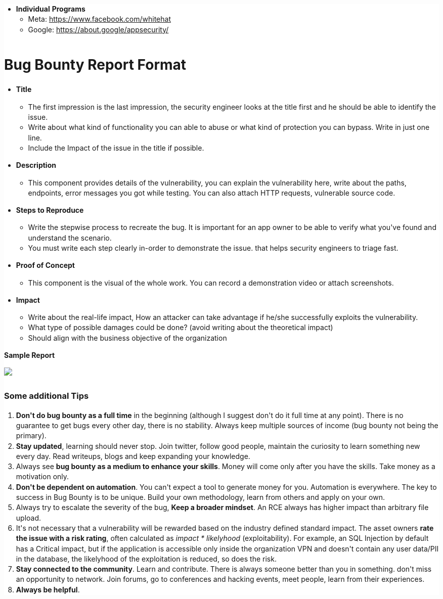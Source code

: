  - **Individual** **Programs**
	 - Meta: https://www.facebook.com/whitehat
	 - Google: https://about.google/appsecurity/

# Bug Bounty Report Format

 - **Title**
	 - The first impression is the last impression, the security engineer
   looks at the title first and he should be able to identify the issue.
   - Write about what kind of functionality you can able to abuse or what kind
   of protection you can bypass. Write in just one line.
   - Include the Impact of the issue in the title if possible.

 - **Description**
	 - This component provides details of the vulnerability, you can explain the vulnerability here, write about the paths, endpoints, error messages you got while testing. You can also attach HTTP requests, vulnerable source code.

 - **Steps to Reproduce**
	 - Write the stepwise process to recreate the bug. It is important for an app owner to be able to verify what you've found and understand the scenario.
	 - You must write each step clearly in-order to demonstrate the issue. that helps security engineers to triage fast.

 - **Proof of Concept**
	 - This component is the visual of the whole work. You can record a demonstration video or attach screenshots.

 - **Impact**
	 - Write about the real-life impact, How an attacker can take advantage if he/she successfully exploits the vulnerability. 
	 - What type of possible damages could be done? (avoid writing about the theoretical impact)
	 - Should align with the business objective of the organization

**Sample Report**

![](https://miro.medium.com/max/1400/1*7lVhULTI7ch4uMLEKVZDrA.png)

### Some additional Tips
1. **Don't do bug bounty as a full time** in the beginning (although I suggest don't do it full time at any point). There is no guarantee to get bugs every other day, there is no stability. Always keep multiple sources of income (bug bounty not being the primary).
2. **Stay updated**, learning should never stop. Join twitter, follow good people, maintain the curiosity to learn something new every day. Read writeups, blogs and keep expanding your knowledge.
3. Always see **bug bounty as a medium to enhance your skills**. Money will come only after you have the skills. Take money as a motivation only.
4. **Don't be dependent on automation**. You can't expect a tool to generate money for you. Automation is everywhere. The key to success in Bug Bounty is to be unique. Build your own methodology, learn from others and apply on your own. 
5. Always try to escalate the severity of the bug, **Keep a broader mindset**. An RCE always has higher impact than arbitrary file upload.
6. It's not necessary that a vulnerability will be rewarded based on the industry defined standard impact. The asset owners **rate the issue with a risk rating**, often calculated as *impact * likelyhood* (exploitability). For example, an SQL Injection by default has a Critical impact, but if the application is accessible only inside the organization VPN and doesn't contain any user data/PII in the database, the likelyhood of the exploitation is reduced, so does the risk.
6. **Stay connected to the community**. Learn and contribute. There is always someone better than you in something. don't miss an opportunity to network. Join forums, go to conferences and hacking events, meet people, learn from their experiences. 
7. **Always be helpful**.
